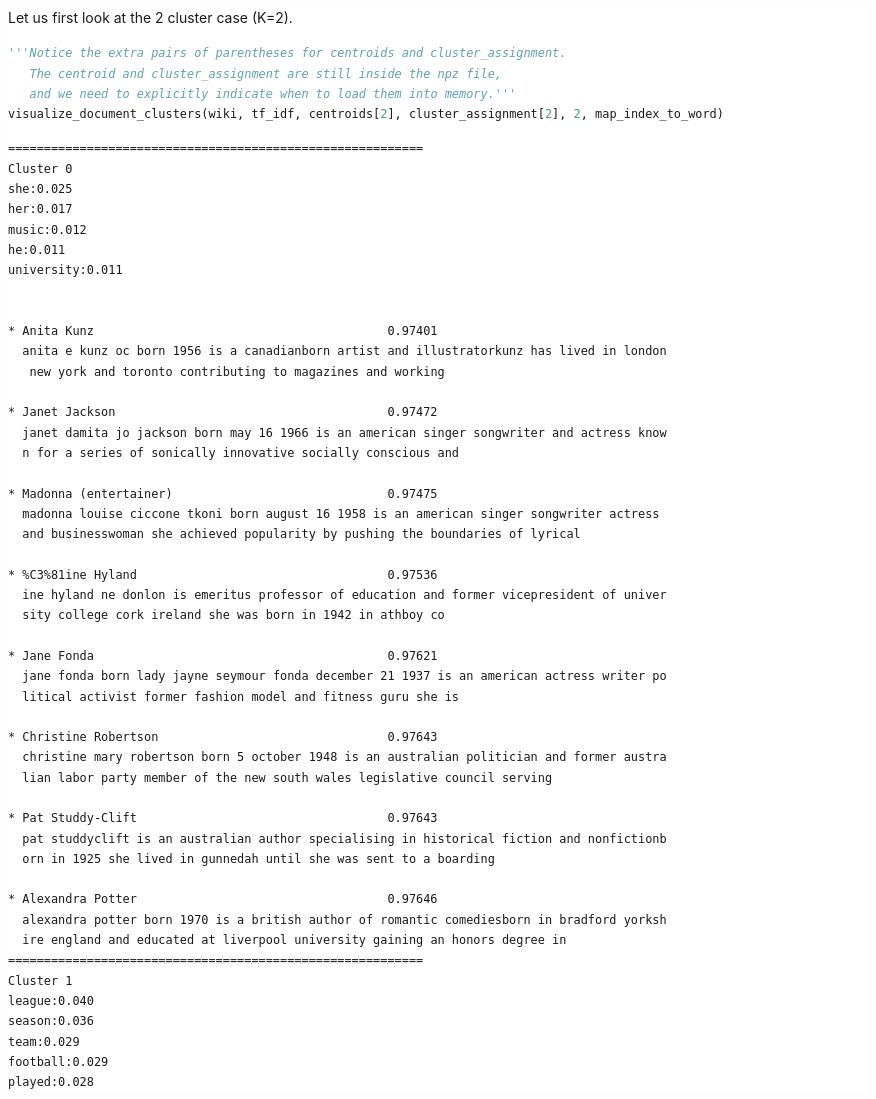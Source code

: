 Let us first look at the 2 cluster case (K=2).


```python
'''Notice the extra pairs of parentheses for centroids and cluster_assignment.
   The centroid and cluster_assignment are still inside the npz file,
   and we need to explicitly indicate when to load them into memory.'''
visualize_document_clusters(wiki, tf_idf, centroids[2], cluster_assignment[2], 2, map_index_to_word)
```

    ==========================================================
    Cluster 0    
    she:0.025
    her:0.017
    music:0.012
    he:0.011
    university:0.011
    
    
    * Anita Kunz                                         0.97401
      anita e kunz oc born 1956 is a canadianborn artist and illustratorkunz has lived in london
       new york and toronto contributing to magazines and working
    
    * Janet Jackson                                      0.97472
      janet damita jo jackson born may 16 1966 is an american singer songwriter and actress know
      n for a series of sonically innovative socially conscious and
    
    * Madonna (entertainer)                              0.97475
      madonna louise ciccone tkoni born august 16 1958 is an american singer songwriter actress 
      and businesswoman she achieved popularity by pushing the boundaries of lyrical
    
    * %C3%81ine Hyland                                   0.97536
      ine hyland ne donlon is emeritus professor of education and former vicepresident of univer
      sity college cork ireland she was born in 1942 in athboy co
    
    * Jane Fonda                                         0.97621
      jane fonda born lady jayne seymour fonda december 21 1937 is an american actress writer po
      litical activist former fashion model and fitness guru she is
    
    * Christine Robertson                                0.97643
      christine mary robertson born 5 october 1948 is an australian politician and former austra
      lian labor party member of the new south wales legislative council serving
    
    * Pat Studdy-Clift                                   0.97643
      pat studdyclift is an australian author specialising in historical fiction and nonfictionb
      orn in 1925 she lived in gunnedah until she was sent to a boarding
    
    * Alexandra Potter                                   0.97646
      alexandra potter born 1970 is a british author of romantic comediesborn in bradford yorksh
      ire england and educated at liverpool university gaining an honors degree in
    ==========================================================
    Cluster 1    
    league:0.040
    season:0.036
    team:0.029
    football:0.029
    played:0.028
    